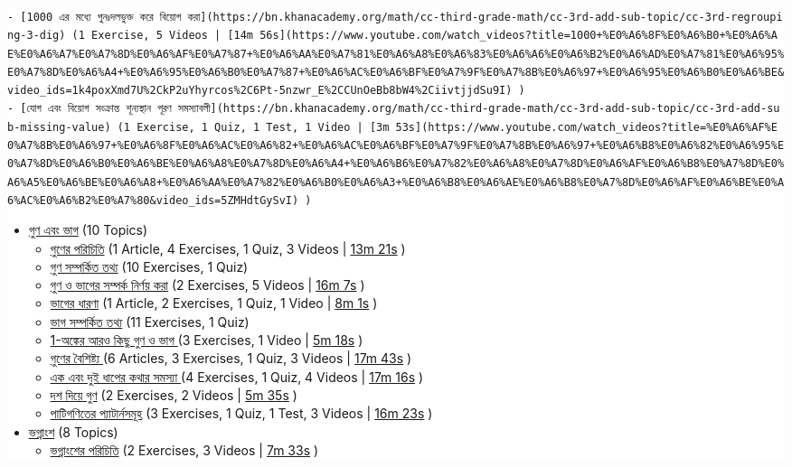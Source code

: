     - [1000 এর মধ্যে পুনঃদলভুক্ত করে বিয়োগ করা](https://bn.khanacademy.org/math/cc-third-grade-math/cc-3rd-add-sub-topic/cc-3rd-regrouping-3-dig) (1 Exercise, 5 Videos | [14m 56s](https://www.youtube.com/watch_videos?title=1000+%E0%A6%8F%E0%A6%B0+%E0%A6%AE%E0%A6%A7%E0%A7%8D%E0%A6%AF%E0%A7%87+%E0%A6%AA%E0%A7%81%E0%A6%A8%E0%A6%83%E0%A6%A6%E0%A6%B2%E0%A6%AD%E0%A7%81%E0%A6%95%E0%A7%8D%E0%A6%A4+%E0%A6%95%E0%A6%B0%E0%A7%87+%E0%A6%AC%E0%A6%BF%E0%A7%9F%E0%A7%8B%E0%A6%97+%E0%A6%95%E0%A6%B0%E0%A6%BE&video_ids=1k4poxXmd7U%2CkP2uYhyrcos%2C6Pt-5nzwr_E%2CCUnOeBb8bW4%2CiivtjjdSu9I) )
    - [যোগ এবং বিয়োগ সংক্রান্ত শূন্যস্থান পূরণ সমস্যাবলী](https://bn.khanacademy.org/math/cc-third-grade-math/cc-3rd-add-sub-topic/cc-3rd-add-sub-missing-value) (1 Exercise, 1 Quiz, 1 Test, 1 Video | [3m 53s](https://www.youtube.com/watch_videos?title=%E0%A6%AF%E0%A7%8B%E0%A6%97+%E0%A6%8F%E0%A6%AC%E0%A6%82+%E0%A6%AC%E0%A6%BF%E0%A7%9F%E0%A7%8B%E0%A6%97+%E0%A6%B8%E0%A6%82%E0%A6%95%E0%A7%8D%E0%A6%B0%E0%A6%BE%E0%A6%A8%E0%A7%8D%E0%A6%A4+%E0%A6%B6%E0%A7%82%E0%A6%A8%E0%A7%8D%E0%A6%AF%E0%A6%B8%E0%A7%8D%E0%A6%A5%E0%A6%BE%E0%A6%A8+%E0%A6%AA%E0%A7%82%E0%A6%B0%E0%A6%A3+%E0%A6%B8%E0%A6%AE%E0%A6%B8%E0%A7%8D%E0%A6%AF%E0%A6%BE%E0%A6%AC%E0%A6%B2%E0%A7%80&video_ids=5ZMHdtGySvI) )
  - [গুণ এবং ভাগ](https://bn.khanacademy.org/math/cc-third-grade-math/cc-3rd-mult-div-topic) (10 Topics)
    - [গুণের পরিচিতি](https://bn.khanacademy.org/math/cc-third-grade-math/cc-3rd-mult-div-topic/cc-3rd-mult) (1 Article, 4 Exercises, 1 Quiz, 3 Videos | [13m 21s](https://www.youtube.com/watch_videos?title=%E0%A6%97%E0%A7%81%E0%A6%A3%E0%A7%87%E0%A6%B0+%E0%A6%AA%E0%A6%B0%E0%A6%BF%E0%A6%9A%E0%A6%BF%E0%A6%A4%E0%A6%BF&video_ids=JFqHNNfaK_E%2CnqlNNxsEmCc%2ClD2M8D79b2E) )
    - [গুণ সম্পর্কিত তথ্য](https://bn.khanacademy.org/math/cc-third-grade-math/cc-3rd-mult-div-topic/cc-3rd-mult-facts) (10 Exercises, 1 Quiz)
    - [গুণ ও ভাগের সম্পর্ক নির্ণয় করা](https://bn.khanacademy.org/math/cc-third-grade-math/cc-3rd-mult-div-topic/cc-3rd-relate-mult-div) (2 Exercises, 5 Videos | [16m 7s](https://www.youtube.com/watch_videos?title=%E0%A6%97%E0%A7%81%E0%A6%A3+%E0%A6%93+%E0%A6%AD%E0%A6%BE%E0%A6%97%E0%A7%87%E0%A6%B0+%E0%A6%B8%E0%A6%AE%E0%A7%8D%E0%A6%AA%E0%A6%B0%E0%A7%8D%E0%A6%95+%E0%A6%A8%E0%A6%BF%E0%A6%B0%E0%A7%8D%E0%A6%A3%E0%A7%9F+%E0%A6%95%E0%A6%B0%E0%A6%BE&video_ids=qcMJ1pN36r4%2C6QZCj4O9sk0%2CnHHHT1W5y1E%2CSjDcc8kLthY%2CQXNg_u5Tv8Q) )
    - [ভাগের ধারণা](https://bn.khanacademy.org/math/cc-third-grade-math/cc-3rd-mult-div-topic/cc-3rd-division) (1 Article, 2 Exercises, 1 Quiz, 1 Video | [8m 1s](https://www.youtube.com/watch_videos?title=%E0%A6%AD%E0%A6%BE%E0%A6%97%E0%A7%87%E0%A6%B0+%E0%A6%A7%E0%A6%BE%E0%A6%B0%E0%A6%A3%E0%A6%BE&video_ids=lm_EzYC_az8) )
    - [ভাগ সম্পর্কিত তথ্য](https://bn.khanacademy.org/math/cc-third-grade-math/cc-3rd-mult-div-topic/cc-3rd-division-facts) (11 Exercises, 1 Quiz)
    - [1-অঙ্কের আরও কিছু গুণ ও ভাগ ](https://bn.khanacademy.org/math/cc-third-grade-math/cc-3rd-mult-div-topic/1-digit-multiplication-division) (3 Exercises, 1 Video | [5m 18s](https://www.youtube.com/watch_videos?title=1-%E0%A6%85%E0%A6%99%E0%A7%8D%E0%A6%95%E0%A7%87%E0%A6%B0+%E0%A6%86%E0%A6%B0%E0%A6%93+%E0%A6%95%E0%A6%BF%E0%A6%9B%E0%A7%81+%E0%A6%97%E0%A7%81%E0%A6%A3+%E0%A6%93+%E0%A6%AD%E0%A6%BE%E0%A6%97+&video_ids=TqAtt3g6Tkc) )
    - [গুণের বৈশিষ্ট্য ](https://bn.khanacademy.org/math/cc-third-grade-math/cc-3rd-mult-div-topic/cc-3rd-grade-properties-of-multiplication) (6 Articles, 3 Exercises, 1 Quiz, 3 Videos | [17m 43s](https://www.youtube.com/watch_videos?title=%E0%A6%97%E0%A7%81%E0%A6%A3%E0%A7%87%E0%A6%B0+%E0%A6%AC%E0%A7%88%E0%A6%B6%E0%A6%BF%E0%A6%B7%E0%A7%8D%E0%A6%9F%E0%A7%8D%E0%A6%AF+&video_ids=VXrn5HOQmHQ%2Cum2nlNVM_YM%2CWqxfm7EPcjo) )
    - [এক এবং দুই ধাপের কথার সমস্যা ](https://bn.khanacademy.org/math/cc-third-grade-math/cc-3rd-mult-div-topic/cc-3rd-two-step-word-problemsa) (4 Exercises, 1 Quiz, 4 Videos | [17m 16s](https://www.youtube.com/watch_videos?title=%E0%A6%8F%E0%A6%95+%E0%A6%8F%E0%A6%AC%E0%A6%82+%E0%A6%A6%E0%A7%81%E0%A6%87+%E0%A6%A7%E0%A6%BE%E0%A6%AA%E0%A7%87%E0%A6%B0+%E0%A6%95%E0%A6%A5%E0%A6%BE%E0%A6%B0+%E0%A6%B8%E0%A6%AE%E0%A6%B8%E0%A7%8D%E0%A6%AF%E0%A6%BE+&video_ids=Y2eF7Oh4ggE%2C-3lSkod_AOY%2CjlWzZWiAd2c%2CIANo54ASP1I) )
    - [দশ দিয়ে গুণ](https://bn.khanacademy.org/math/cc-third-grade-math/cc-3rd-mult-div-topic/cc-3rd-grade-multiplying-by-10) (2 Exercises, 2 Videos | [5m 35s](https://www.youtube.com/watch_videos?title=%E0%A6%A6%E0%A6%B6+%E0%A6%A6%E0%A6%BF%E0%A7%9F%E0%A7%87+%E0%A6%97%E0%A7%81%E0%A6%A3&video_ids=cOtxZj3_KNI%2CaGdO1Y6ciwc) )
    - [পাটিগণিতের প্যাটার্নসমূহ](https://bn.khanacademy.org/math/cc-third-grade-math/cc-3rd-mult-div-topic/cc-3rd-grade-properties-patterns) (3 Exercises, 1 Quiz, 1 Test, 3 Videos | [16m 23s](https://www.youtube.com/watch_videos?title=%E0%A6%AA%E0%A6%BE%E0%A6%9F%E0%A6%BF%E0%A6%97%E0%A6%A3%E0%A6%BF%E0%A6%A4%E0%A7%87%E0%A6%B0+%E0%A6%AA%E0%A7%8D%E0%A6%AF%E0%A6%BE%E0%A6%9F%E0%A6%BE%E0%A6%B0%E0%A7%8D%E0%A6%A8%E0%A6%B8%E0%A6%AE%E0%A7%82%E0%A6%B9&video_ids=l-6uEtTBH7g%2C-t-eYVltwl8%2CCIoPn6BnLNM) )
  - [ভগ্নাংশ](https://bn.khanacademy.org/math/cc-third-grade-math/cc-3rd-fractions-topic) (8 Topics)
    - [ভগ্নাংশের পরিচিতি](https://bn.khanacademy.org/math/cc-third-grade-math/cc-3rd-fractions-topic/cc-3rd-fractions-intro) (2 Exercises, 3 Videos | [7m 33s](https://www.youtube.com/watch_videos?title=%E0%A6%AD%E0%A6%97%E0%A7%8D%E0%A6%A8%E0%A6%BE%E0%A6%82%E0%A6%B6%E0%A7%87%E0%A6%B0+%E0%A6%AA%E0%A6%B0%E0%A6%BF%E0%A6%9A%E0%A6%BF%E0%A6%A4%E0%A6%BF&video_ids=jgWqSjgMAtw%2CgEE6yIObbmg%2CKGSwhRXMa3M) )